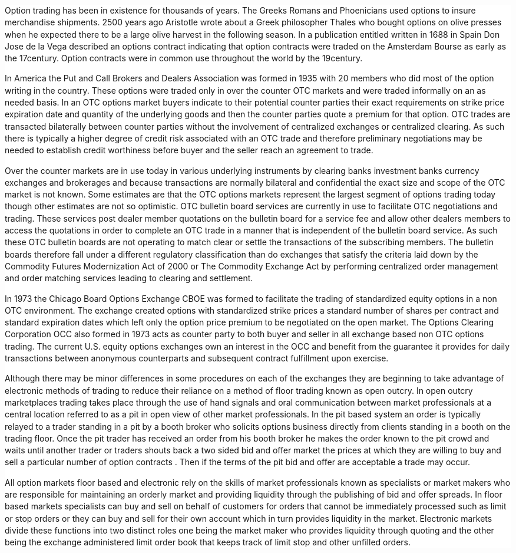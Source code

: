 Option trading has been in existence for thousands of years. The Greeks Romans and Phoenicians used options to insure merchandise shipments. 2500 years ago Aristotle wrote about a Greek philosopher Thales who bought options on olive presses when he expected there to be a large olive harvest in the following season. In a publication entitled written in 1688 in Spain Don Jose de la Vega described an options contract indicating that option contracts were traded on the Amsterdam Bourse as early as the 17century. Option contracts were in common use throughout the world by the 19century.

In America the Put and Call Brokers and Dealers Association was formed in 1935 with 20 members who did most of the option writing in the country. These options were traded only in over the counter OTC markets and were traded informally on an as needed basis. In an OTC options market buyers indicate to their potential counter parties their exact requirements on strike price expiration date and quantity of the underlying goods and then the counter parties quote a premium for that option. OTC trades are transacted bilaterally between counter parties without the involvement of centralized exchanges or centralized clearing. As such there is typically a higher degree of credit risk associated with an OTC trade and therefore preliminary negotiations may be needed to establish credit worthiness before buyer and the seller reach an agreement to trade.

Over the counter markets are in use today in various underlying instruments by clearing banks investment banks currency exchanges and brokerages and because transactions are normally bilateral and confidential the exact size and scope of the OTC market is not known. Some estimates are that the OTC options markets represent the largest segment of options trading today though other estimates are not so optimistic. OTC bulletin board services are currently in use to facilitate OTC negotiations and trading. These services post dealer member quotations on the bulletin board for a service fee and allow other dealers members to access the quotations in order to complete an OTC trade in a manner that is independent of the bulletin board service. As such these OTC bulletin boards are not operating to match clear or settle the transactions of the subscribing members. The bulletin boards therefore fall under a different regulatory classification than do exchanges that satisfy the criteria laid down by the Commodity Futures Modernization Act of 2000 or The Commodity Exchange Act by performing centralized order management and order matching services leading to clearing and settlement.

In 1973 the Chicago Board Options Exchange CBOE was formed to facilitate the trading of standardized equity options in a non OTC environment. The exchange created options with standardized strike prices a standard number of shares per contract and standard expiration dates which left only the option price premium to be negotiated on the open market. The Options Clearing Corporation OCC also formed in 1973 acts as counter party to both buyer and seller in all exchange based non OTC options trading. The current U.S. equity options exchanges own an interest in the OCC and benefit from the guarantee it provides for daily transactions between anonymous counterparts and subsequent contract fulfillment upon exercise.

Although there may be minor differences in some procedures on each of the exchanges they are beginning to take advantage of electronic methods of trading to reduce their reliance on a method of floor trading known as open outcry. In open outcry marketplaces trading takes place through the use of hand signals and oral communication between market professionals at a central location referred to as a pit in open view of other market professionals. In the pit based system an order is typically relayed to a trader standing in a pit by a booth broker who solicits options business directly from clients standing in a booth on the trading floor. Once the pit trader has received an order from his booth broker he makes the order known to the pit crowd and waits until another trader or traders shouts back a two sided bid and offer market the prices at which they are willing to buy and sell a particular number of option contracts . Then if the terms of the pit bid and offer are acceptable a trade may occur.

All option markets floor based and electronic rely on the skills of market professionals known as specialists or market makers who are responsible for maintaining an orderly market and providing liquidity through the publishing of bid and offer spreads. In floor based markets specialists can buy and sell on behalf of customers for orders that cannot be immediately processed such as limit or stop orders or they can buy and sell for their own account which in turn provides liquidity in the market. Electronic markets divide these functions into two distinct roles one being the market maker who provides liquidity through quoting and the other being the exchange administered limit order book that keeps track of limit stop and other unfilled orders.
